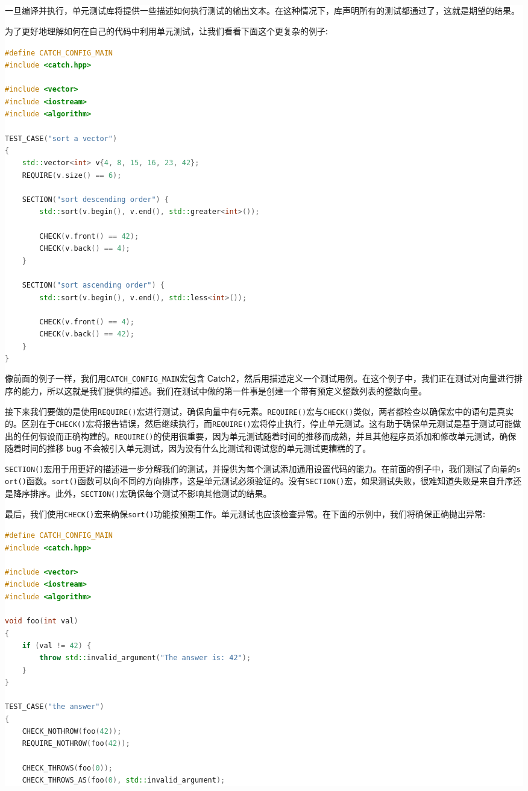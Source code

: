 一旦编译并执行，单元测试库将提供一些描述如何执行测试的输出文本。在这种情况下，库声明所有的测试都通过了，这就是期望的结果。

为了更好地理解如何在自己的代码中利用单元测试，让我们看看下面这个更复杂的例子:

```cpp
#define CATCH_CONFIG_MAIN
#include <catch.hpp>

#include <vector>
#include <iostream>
#include <algorithm>

TEST_CASE("sort a vector")
{
    std::vector<int> v{4, 8, 15, 16, 23, 42};
    REQUIRE(v.size() == 6);

    SECTION("sort descending order") {
        std::sort(v.begin(), v.end(), std::greater<int>());

        CHECK(v.front() == 42);
        CHECK(v.back() == 4);
    }

    SECTION("sort ascending order") {
        std::sort(v.begin(), v.end(), std::less<int>());

        CHECK(v.front() == 4);
        CHECK(v.back() == 42);
    }
}
```

像前面的例子一样，我们用`CATCH_CONFIG_MAIN`宏包含 Catch2，然后用描述定义一个测试用例。在这个例子中，我们正在测试对向量进行排序的能力，所以这就是我们提供的描述。我们在测试中做的第一件事是创建一个带有预定义整数列表的整数向量。

接下来我们要做的是使用`REQUIRE()`宏进行测试，确保向量中有`6`元素。`REQUIRE()`宏与`CHECK()`类似，两者都检查以确保宏中的语句是真实的。区别在于`CHECK()`宏将报告错误，然后继续执行，而`REQUIRE()`宏将停止执行，停止单元测试。这有助于确保单元测试是基于测试可能做出的任何假设而正确构建的。`REQUIRE()`的使用很重要，因为单元测试随着时间的推移而成熟，并且其他程序员添加和修改单元测试，确保随着时间的推移 bug 不会被引入单元测试，因为没有什么比测试和调试您的单元测试更糟糕的了。

`SECTION()`宏用于用更好的描述进一步分解我们的测试，并提供为每个测试添加通用设置代码的能力。在前面的例子中，我们测试了向量的`sort()`函数。`sort()`函数可以向不同的方向排序，这是单元测试必须验证的。没有`SECTION()`宏，如果测试失败，很难知道失败是来自升序还是降序排序。此外，`SECTION()`宏确保每个测试不影响其他测试的结果。

最后，我们使用`CHECK()`宏来确保`sort()`功能按预期工作。单元测试也应该检查异常。在下面的示例中，我们将确保正确抛出异常:

```cpp
#define CATCH_CONFIG_MAIN
#include <catch.hpp>

#include <vector>
#include <iostream>
#include <algorithm>

void foo(int val)
{
    if (val != 42) {
        throw std::invalid_argument("The answer is: 42");
    }
}

TEST_CASE("the answer")
{
    CHECK_NOTHROW(foo(42));
    REQUIRE_NOTHROW(foo(42));

    CHECK_THROWS(foo(0));
    CHECK_THROWS_AS(foo(0), std::invalid_argument);
```